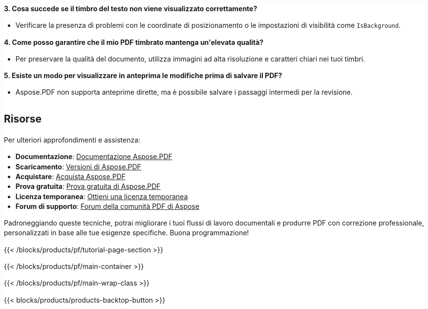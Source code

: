 **3. Cosa succede se il timbro del testo non viene visualizzato correttamente?**
- Verificare la presenza di problemi con le coordinate di posizionamento o le impostazioni di visibilità come `IsBackground`.

**4. Come posso garantire che il mio PDF timbrato mantenga un'elevata qualità?**
- Per preservare la qualità del documento, utilizza immagini ad alta risoluzione e caratteri chiari nei tuoi timbri.

**5. Esiste un modo per visualizzare in anteprima le modifiche prima di salvare il PDF?**
- Aspose.PDF non supporta anteprime dirette, ma è possibile salvare i passaggi intermedi per la revisione.

## Risorse

Per ulteriori approfondimenti e assistenza:

- **Documentazione**: [Documentazione Aspose.PDF](https://reference.aspose.com/pdf/net/)
- **Scaricamento**: [Versioni di Aspose.PDF](https://releases.aspose.com/pdf/net/)
- **Acquistare**: [Acquista Aspose.PDF](https://purchase.aspose.com/buy)
- **Prova gratuita**: [Prova gratuita di Aspose.PDF](https://releases.aspose.com/pdf/net/)
- **Licenza temporanea**: [Ottieni una licenza temporanea](https://purchase.aspose.com/temporary-license/)
- **Forum di supporto**: [Forum della comunità PDF di Aspose](https://forum.aspose.com/c/pdf/10)

Padroneggiando queste tecniche, potrai migliorare i tuoi flussi di lavoro documentali e produrre PDF con correzione professionale, personalizzati in base alle tue esigenze specifiche. Buona programmazione!

{{< /blocks/products/pf/tutorial-page-section >}}

{{< /blocks/products/pf/main-container >}}

{{< /blocks/products/pf/main-wrap-class >}}

{{< blocks/products/products-backtop-button >}}